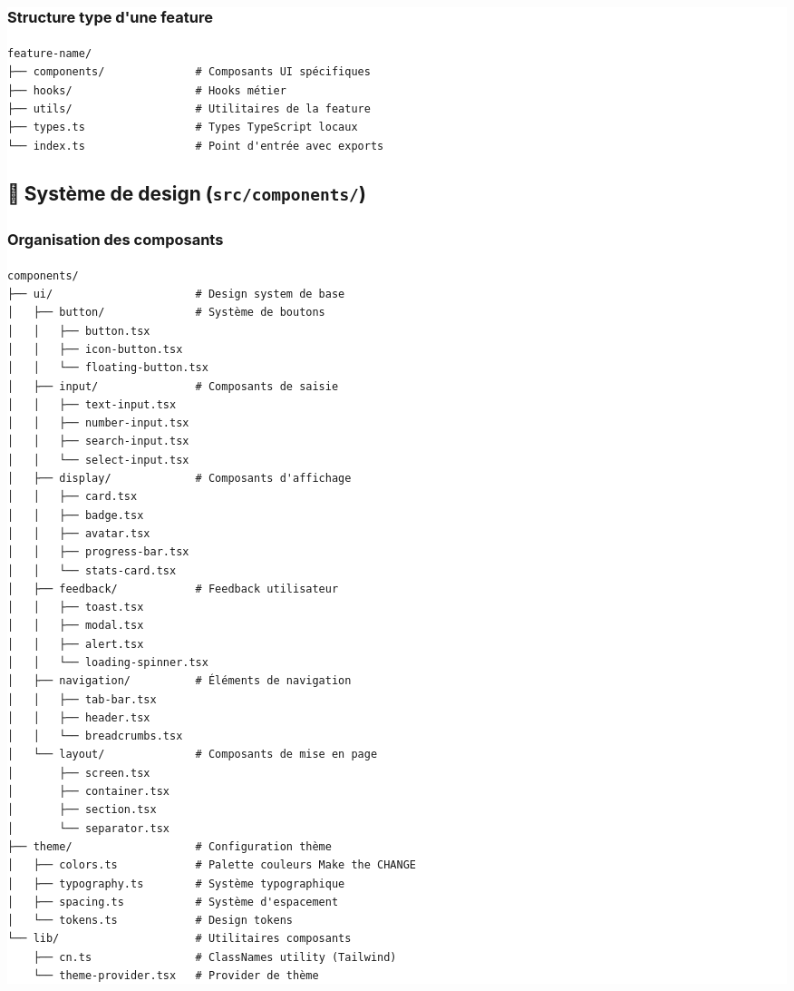 ### Structure type d'une feature

```
feature-name/
├── components/              # Composants UI spécifiques
├── hooks/                   # Hooks métier
├── utils/                   # Utilitaires de la feature
├── types.ts                 # Types TypeScript locaux
└── index.ts                 # Point d'entrée avec exports
```

## 🎨 Système de design (`src/components/`)

### Organisation des composants

```
components/
├── ui/                      # Design system de base
│   ├── button/              # Système de boutons
│   │   ├── button.tsx
│   │   ├── icon-button.tsx
│   │   └── floating-button.tsx
│   ├── input/               # Composants de saisie
│   │   ├── text-input.tsx
│   │   ├── number-input.tsx
│   │   ├── search-input.tsx
│   │   └── select-input.tsx
│   ├── display/             # Composants d'affichage
│   │   ├── card.tsx
│   │   ├── badge.tsx
│   │   ├── avatar.tsx
│   │   ├── progress-bar.tsx
│   │   └── stats-card.tsx
│   ├── feedback/            # Feedback utilisateur
│   │   ├── toast.tsx
│   │   ├── modal.tsx
│   │   ├── alert.tsx
│   │   └── loading-spinner.tsx
│   ├── navigation/          # Éléments de navigation
│   │   ├── tab-bar.tsx
│   │   ├── header.tsx
│   │   └── breadcrumbs.tsx
│   └── layout/              # Composants de mise en page
│       ├── screen.tsx
│       ├── container.tsx
│       ├── section.tsx
│       └── separator.tsx
├── theme/                   # Configuration thème
│   ├── colors.ts            # Palette couleurs Make the CHANGE
│   ├── typography.ts        # Système typographique
│   ├── spacing.ts           # Système d'espacement
│   └── tokens.ts            # Design tokens
└── lib/                     # Utilitaires composants
    ├── cn.ts                # ClassNames utility (Tailwind)
    └── theme-provider.tsx   # Provider de thème
```
